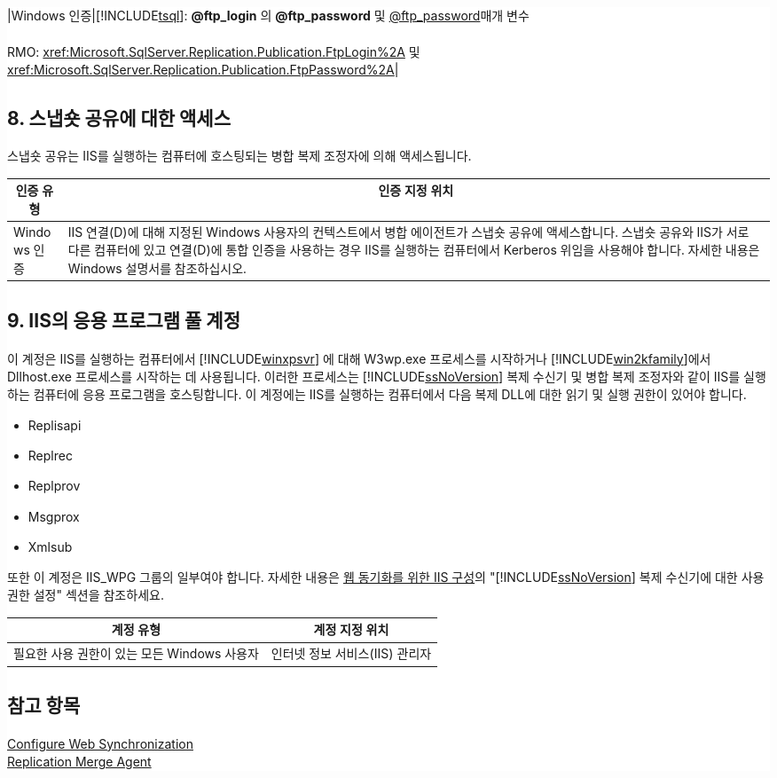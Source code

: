 |Windows 인증|[!INCLUDE[tsql](../../../includes/tsql-md.md)]: **@ftp_login** 의 **@ftp_password** 및 [@ftp_password](../../../relational-databases/system-stored-procedures/sp-addmergepublication-transact-sql.md)매개 변수<br /><br /> RMO: <xref:Microsoft.SqlServer.Replication.Publication.FtpLogin%2A> 및 <xref:Microsoft.SqlServer.Replication.Publication.FtpPassword%2A>|  
  
## <a name="h-access-to-the-snapshot-share"></a>8. 스냅숏 공유에 대한 액세스  
 스냅숏 공유는 IIS를 실행하는 컴퓨터에 호스팅되는 병합 복제 조정자에 의해 액세스됩니다.  
  
|인증 유형|인증 지정 위치|  
|----------------------------|-------------------------------------------|  
|Windows 인증|IIS 연결(D)에 대해 지정된 Windows 사용자의 컨텍스트에서 병합 에이전트가 스냅숏 공유에 액세스합니다. 스냅숏 공유와 IIS가 서로 다른 컴퓨터에 있고 연결(D)에 통합 인증을 사용하는 경우 IIS를 실행하는 컴퓨터에서 Kerberos 위임을 사용해야 합니다. 자세한 내용은 Windows 설명서를 참조하십시오.|  
  
## <a name="i-application-pool-account-for-iis"></a>9. IIS의 응용 프로그램 풀 계정  
 이 계정은 IIS를 실행하는 컴퓨터에서 [!INCLUDE[winxpsvr](../../../includes/winxpsvr-md.md)] 에 대해 W3wp.exe 프로세스를 시작하거나 [!INCLUDE[win2kfamily](../../../includes/win2kfamily-md.md)]에서 Dllhost.exe 프로세스를 시작하는 데 사용됩니다. 이러한 프로세스는 [!INCLUDE[ssNoVersion](../../../includes/ssnoversion-md.md)] 복제 수신기 및 병합 복제 조정자와 같이 IIS를 실행하는 컴퓨터에 응용 프로그램을 호스팅합니다. 이 계정에는 IIS를 실행하는 컴퓨터에서 다음 복제 DLL에 대한 읽기 및 실행 권한이 있어야 합니다.  
  
-   Replisapi  
  
-   Replrec  
  
-   Replprov  
  
-   Msgprox  
  
-   Xmlsub  
  
 또한 이 계정은 IIS_WPG 그룹의 일부여야 합니다. 자세한 내용은 [웹 동기화를 위한 IIS 구성](../../../relational-databases/replication/configure-iis-for-web-synchronization.md)의 "[!INCLUDE[ssNoVersion](../../../includes/ssnoversion-md.md)] 복제 수신기에 대한 사용 권한 설정" 섹션을 참조하세요.  
  
|계정 유형|계정 지정 위치|  
|---------------------|------------------------------------|  
|필요한 사용 권한이 있는 모든 Windows 사용자|인터넷 정보 서비스(IIS) 관리자 |  
  
## <a name="see-also"></a>참고 항목  
 [Configure Web Synchronization](../../../relational-databases/replication/configure-web-synchronization.md)   
 [Replication Merge Agent](../../../relational-databases/replication/agents/replication-merge-agent.md)  
  
  
